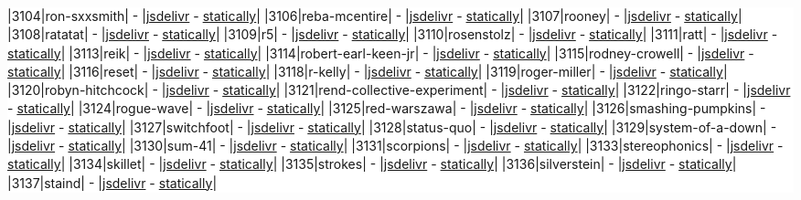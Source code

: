 |3104|ron-sxxsmith| - |[jsdelivr](https://cdn.jsdelivr.net/gh/dbchord/a4-1-3/1-5000/3001-3500/ron-sxxsmith.png) - [statically](https://cdn.statically.io/gh/dbchord/a4-1-3/i/1-5000/3001-3500/ron-sxxsmith.png)|
|3106|reba-mcentire| - |[jsdelivr](https://cdn.jsdelivr.net/gh/dbchord/a4-1-3/1-5000/3001-3500/reba-mcentire.png) - [statically](https://cdn.statically.io/gh/dbchord/a4-1-3/i/1-5000/3001-3500/reba-mcentire.png)|
|3107|rooney| - |[jsdelivr](https://cdn.jsdelivr.net/gh/dbchord/a4-1-3/1-5000/3001-3500/rooney.png) - [statically](https://cdn.statically.io/gh/dbchord/a4-1-3/i/1-5000/3001-3500/rooney.png)|
|3108|ratatat| - |[jsdelivr](https://cdn.jsdelivr.net/gh/dbchord/a4-1-3/1-5000/3001-3500/ratatat.png) - [statically](https://cdn.statically.io/gh/dbchord/a4-1-3/i/1-5000/3001-3500/ratatat.png)|
|3109|r5| - |[jsdelivr](https://cdn.jsdelivr.net/gh/dbchord/a4-1-3/1-5000/3001-3500/r5.png) - [statically](https://cdn.statically.io/gh/dbchord/a4-1-3/i/1-5000/3001-3500/r5.png)|
|3110|rosenstolz| - |[jsdelivr](https://cdn.jsdelivr.net/gh/dbchord/a4-1-3/1-5000/3001-3500/rosenstolz.png) - [statically](https://cdn.statically.io/gh/dbchord/a4-1-3/i/1-5000/3001-3500/rosenstolz.png)|
|3111|ratt| - |[jsdelivr](https://cdn.jsdelivr.net/gh/dbchord/a4-1-3/1-5000/3001-3500/ratt.png) - [statically](https://cdn.statically.io/gh/dbchord/a4-1-3/i/1-5000/3001-3500/ratt.png)|
|3113|reik| - |[jsdelivr](https://cdn.jsdelivr.net/gh/dbchord/a4-1-3/1-5000/3001-3500/reik.png) - [statically](https://cdn.statically.io/gh/dbchord/a4-1-3/i/1-5000/3001-3500/reik.png)|
|3114|robert-earl-keen-jr| - |[jsdelivr](https://cdn.jsdelivr.net/gh/dbchord/a4-1-3/1-5000/3001-3500/robert-earl-keen-jr.png) - [statically](https://cdn.statically.io/gh/dbchord/a4-1-3/i/1-5000/3001-3500/robert-earl-keen-jr.png)|
|3115|rodney-crowell| - |[jsdelivr](https://cdn.jsdelivr.net/gh/dbchord/a4-1-3/1-5000/3001-3500/rodney-crowell.png) - [statically](https://cdn.statically.io/gh/dbchord/a4-1-3/i/1-5000/3001-3500/rodney-crowell.png)|
|3116|reset| - |[jsdelivr](https://cdn.jsdelivr.net/gh/dbchord/a4-1-3/1-5000/3001-3500/reset.png) - [statically](https://cdn.statically.io/gh/dbchord/a4-1-3/i/1-5000/3001-3500/reset.png)|
|3118|r-kelly| - |[jsdelivr](https://cdn.jsdelivr.net/gh/dbchord/a4-1-3/1-5000/3001-3500/r-kelly.png) - [statically](https://cdn.statically.io/gh/dbchord/a4-1-3/i/1-5000/3001-3500/r-kelly.png)|
|3119|roger-miller| - |[jsdelivr](https://cdn.jsdelivr.net/gh/dbchord/a4-1-3/1-5000/3001-3500/roger-miller.png) - [statically](https://cdn.statically.io/gh/dbchord/a4-1-3/i/1-5000/3001-3500/roger-miller.png)|
|3120|robyn-hitchcock| - |[jsdelivr](https://cdn.jsdelivr.net/gh/dbchord/a4-1-3/1-5000/3001-3500/robyn-hitchcock.png) - [statically](https://cdn.statically.io/gh/dbchord/a4-1-3/i/1-5000/3001-3500/robyn-hitchcock.png)|
|3121|rend-collective-experiment| - |[jsdelivr](https://cdn.jsdelivr.net/gh/dbchord/a4-1-3/1-5000/3001-3500/rend-collective-experiment.png) - [statically](https://cdn.statically.io/gh/dbchord/a4-1-3/i/1-5000/3001-3500/rend-collective-experiment.png)|
|3122|ringo-starr| - |[jsdelivr](https://cdn.jsdelivr.net/gh/dbchord/a4-1-3/1-5000/3001-3500/ringo-starr.png) - [statically](https://cdn.statically.io/gh/dbchord/a4-1-3/i/1-5000/3001-3500/ringo-starr.png)|
|3124|rogue-wave| - |[jsdelivr](https://cdn.jsdelivr.net/gh/dbchord/a4-1-3/1-5000/3001-3500/rogue-wave.png) - [statically](https://cdn.statically.io/gh/dbchord/a4-1-3/i/1-5000/3001-3500/rogue-wave.png)|
|3125|red-warszawa| - |[jsdelivr](https://cdn.jsdelivr.net/gh/dbchord/a4-1-3/1-5000/3001-3500/red-warszawa.png) - [statically](https://cdn.statically.io/gh/dbchord/a4-1-3/i/1-5000/3001-3500/red-warszawa.png)|
|3126|smashing-pumpkins| - |[jsdelivr](https://cdn.jsdelivr.net/gh/dbchord/a4-1-3/1-5000/3001-3500/smashing-pumpkins.png) - [statically](https://cdn.statically.io/gh/dbchord/a4-1-3/i/1-5000/3001-3500/smashing-pumpkins.png)|
|3127|switchfoot| - |[jsdelivr](https://cdn.jsdelivr.net/gh/dbchord/a4-1-3/1-5000/3001-3500/switchfoot.png) - [statically](https://cdn.statically.io/gh/dbchord/a4-1-3/i/1-5000/3001-3500/switchfoot.png)|
|3128|status-quo| - |[jsdelivr](https://cdn.jsdelivr.net/gh/dbchord/a4-1-3/1-5000/3001-3500/status-quo.png) - [statically](https://cdn.statically.io/gh/dbchord/a4-1-3/i/1-5000/3001-3500/status-quo.png)|
|3129|system-of-a-down| - |[jsdelivr](https://cdn.jsdelivr.net/gh/dbchord/a4-1-3/1-5000/3001-3500/system-of-a-down.png) - [statically](https://cdn.statically.io/gh/dbchord/a4-1-3/i/1-5000/3001-3500/system-of-a-down.png)|
|3130|sum-41| - |[jsdelivr](https://cdn.jsdelivr.net/gh/dbchord/a4-1-3/1-5000/3001-3500/sum-41.png) - [statically](https://cdn.statically.io/gh/dbchord/a4-1-3/i/1-5000/3001-3500/sum-41.png)|
|3131|scorpions| - |[jsdelivr](https://cdn.jsdelivr.net/gh/dbchord/a4-1-3/1-5000/3001-3500/scorpions.png) - [statically](https://cdn.statically.io/gh/dbchord/a4-1-3/i/1-5000/3001-3500/scorpions.png)|
|3133|stereophonics| - |[jsdelivr](https://cdn.jsdelivr.net/gh/dbchord/a4-1-3/1-5000/3001-3500/stereophonics.png) - [statically](https://cdn.statically.io/gh/dbchord/a4-1-3/i/1-5000/3001-3500/stereophonics.png)|
|3134|skillet| - |[jsdelivr](https://cdn.jsdelivr.net/gh/dbchord/a4-1-3/1-5000/3001-3500/skillet.png) - [statically](https://cdn.statically.io/gh/dbchord/a4-1-3/i/1-5000/3001-3500/skillet.png)|
|3135|strokes| - |[jsdelivr](https://cdn.jsdelivr.net/gh/dbchord/a4-1-3/1-5000/3001-3500/strokes.png) - [statically](https://cdn.statically.io/gh/dbchord/a4-1-3/i/1-5000/3001-3500/strokes.png)|
|3136|silverstein| - |[jsdelivr](https://cdn.jsdelivr.net/gh/dbchord/a4-1-3/1-5000/3001-3500/silverstein.png) - [statically](https://cdn.statically.io/gh/dbchord/a4-1-3/i/1-5000/3001-3500/silverstein.png)|
|3137|staind| - |[jsdelivr](https://cdn.jsdelivr.net/gh/dbchord/a4-1-3/1-5000/3001-3500/staind.png) - [statically](https://cdn.statically.io/gh/dbchord/a4-1-3/i/1-5000/3001-3500/staind.png)|